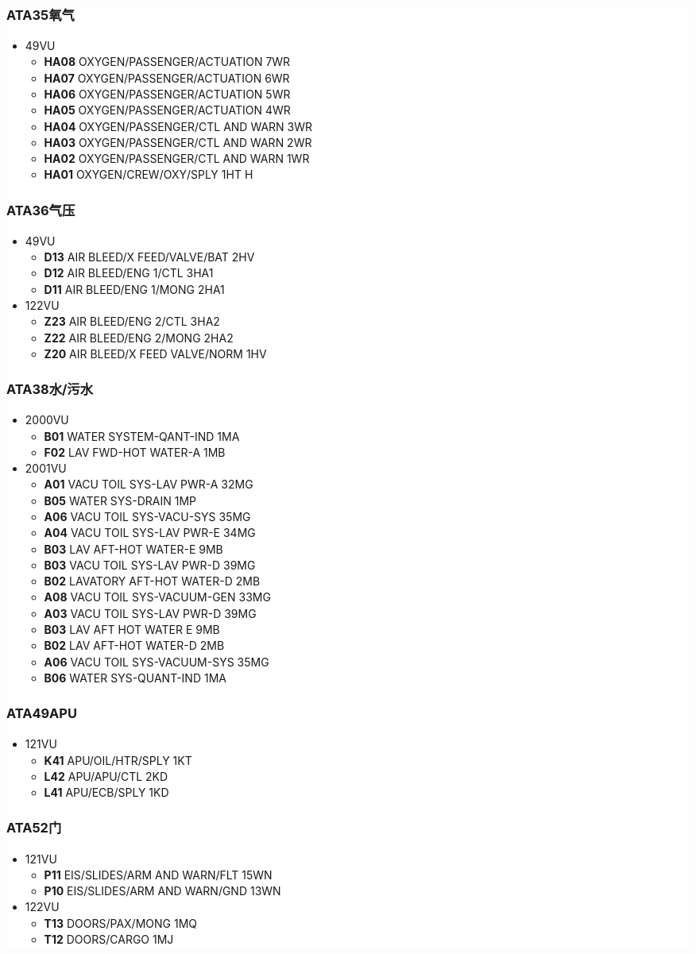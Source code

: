 ### ATA35氧气
* 49VU 
    * **HA08**   OXYGEN/PASSENGER/ACTUATION                      7WR     
    * **HA07**   OXYGEN/PASSENGER/ACTUATION                      6WR     
    * **HA06**   OXYGEN/PASSENGER/ACTUATION                      5WR     
    * **HA05**   OXYGEN/PASSENGER/ACTUATION                      4WR     
    * **HA04**   OXYGEN/PASSENGER/CTL AND WARN                   3WR     
    * **HA03**   OXYGEN/PASSENGER/CTL AND WARN                   2WR     
    * **HA02**   OXYGEN/PASSENGER/CTL AND WARN                   1WR     
    * **HA01**   OXYGEN/CREW/OXY/SPLY  1HT   H 

### ATA36气压
* 49VU 
    * **D13**   AIR BLEED/X FEED/VALVE/BAT                         2HV     
    * **D12**   AIR BLEED/ENG 1/CTL  3HA1     
    * **D11**   AIR BLEED/ENG 1/MONG  2HA1     
* 122VU
    * **Z23** AIR BLEED/ENG 2/CTL  3HA2     
    * **Z22** AIR BLEED/ENG 2/MONG  2HA2     
    * **Z20** AIR BLEED/X FEED VALVE/NORM                       1HV     

### ATA38水/污水
* 2000VU
    * **B01** WATER SYSTEM-QANT-IND  1MA     
    * **F02** LAV FWD-HOT WATER-A  1MB     
* 2001VU
    * **A01** VACU TOIL SYS-LAV PWR-A  32MG     
    * **B05** WATER SYS-DRAIN  1MP     
    * **A06** VACU TOIL SYS-VACU-SYS  35MG     
    * **A04** VACU TOIL SYS-LAV PWR-E  34MG     
    * **B03** LAV AFT-HOT WATER-E  9MB     
    * **B03** VACU TOIL SYS-LAV PWR-D  39MG     
    * **B02** LAVATORY AFT-HOT WATER-D  2MB    
    * **A08** VACU TOIL SYS-VACUUM-GEN                        33MG     
    * **A03** VACU TOIL SYS-LAV PWR-D  39MG     
    * **B03** LAV AFT HOT WATER E  9MB     
    * **B02** LAV AFT-HOT WATER-D  2MB     
    * **A06** VACU TOIL SYS-VACUUM-SYS  35MG     
    * **B06** WATER SYS-QUANT-IND  1MA     

### ATA49APU
* 121VU 
    * **K41** APU/OIL/HTR/SPLY  1KT      
    * **L42** APU/APU/CTL  2KD     
    * **L41** APU/ECB/SPLY  1KD     

### ATA52门
* 121VU
    * **P11** EIS/SLIDES/ARM AND WARN/FLT                       15WN    
    * **P10** EIS/SLIDES/ARM AND WARN/GND                       13WN    
* 122VU
    * **T13** DOORS/PAX/MONG  1MQ     
    * **T12** DOORS/CARGO  1MJ     
